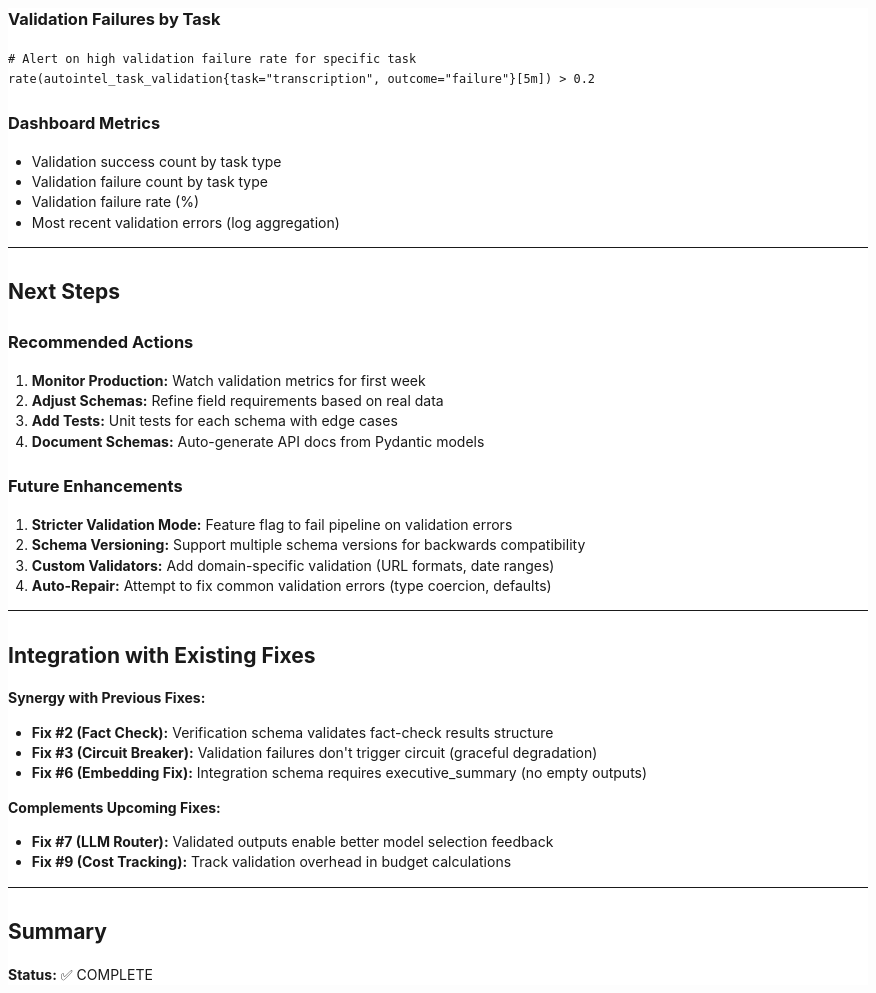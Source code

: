 ### Validation Failures by Task

```prometheus
# Alert on high validation failure rate for specific task
rate(autointel_task_validation{task="transcription", outcome="failure"}[5m]) > 0.2
```

### Dashboard Metrics

- Validation success count by task type
- Validation failure count by task type
- Validation failure rate (%)
- Most recent validation errors (log aggregation)

---

## Next Steps

### Recommended Actions

1. **Monitor Production:** Watch validation metrics for first week
2. **Adjust Schemas:** Refine field requirements based on real data
3. **Add Tests:** Unit tests for each schema with edge cases
4. **Document Schemas:** Auto-generate API docs from Pydantic models

### Future Enhancements

1. **Stricter Validation Mode:** Feature flag to fail pipeline on validation errors
2. **Schema Versioning:** Support multiple schema versions for backwards compatibility
3. **Custom Validators:** Add domain-specific validation (URL formats, date ranges)
4. **Auto-Repair:** Attempt to fix common validation errors (type coercion, defaults)

---

## Integration with Existing Fixes

**Synergy with Previous Fixes:**

- **Fix #2 (Fact Check):** Verification schema validates fact-check results structure
- **Fix #3 (Circuit Breaker):** Validation failures don't trigger circuit (graceful degradation)
- **Fix #6 (Embedding Fix):** Integration schema requires executive_summary (no empty outputs)

**Complements Upcoming Fixes:**

- **Fix #7 (LLM Router):** Validated outputs enable better model selection feedback
- **Fix #9 (Cost Tracking):** Track validation overhead in budget calculations

---

## Summary

**Status:** ✅ COMPLETE
